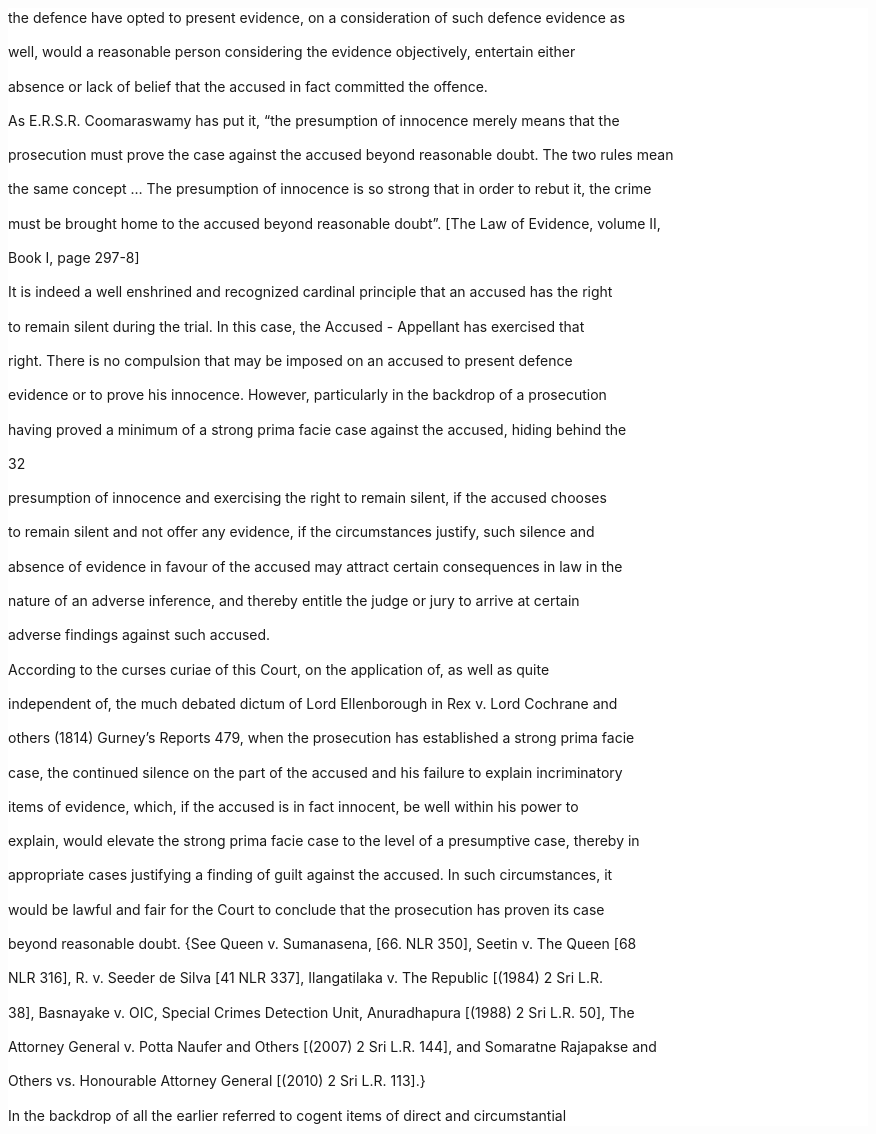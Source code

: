the defence have opted to present evidence, on a consideration of such defence evidence as

well, would a reasonable person considering the evidence objectively, entertain either

absence or lack of belief that the accused in fact committed the offence.

As E.R.S.R. Coomaraswamy has put it, “the presumption of innocence merely means that the

prosecution must prove the case against the accused beyond reasonable doubt. The two rules mean

the same concept … The presumption of innocence is so strong that in order to rebut it, the crime

must be brought home to the accused beyond reasonable doubt”. [The Law of Evidence, volume II,

Book I, page 297-8]

It is indeed a well enshrined and recognized cardinal principle that an accused has the right

to remain silent during the trial. In this case, the Accused - Appellant has exercised that

right. There is no compulsion that may be imposed on an accused to present defence

evidence or to prove his innocence. However, particularly in the backdrop of a prosecution

having proved a minimum of a strong prima facie case against the accused, hiding behind the

32

presumption of innocence and exercising the right to remain silent, if the accused chooses

to remain silent and not offer any evidence, if the circumstances justify, such silence and

absence of evidence in favour of the accused may attract certain consequences in law in the

nature of an adverse inference, and thereby entitle the judge or jury to arrive at certain

adverse findings against such accused.

According to the curses curiae of this Court, on the application of, as well as quite

independent of, the much debated dictum of Lord Ellenborough in Rex v. Lord Cochrane and

others (1814) Gurney’s Reports 479, when the prosecution has established a strong prima facie

case, the continued silence on the part of the accused and his failure to explain incriminatory

items of evidence, which, if the accused is in fact innocent, be well within his power to

explain, would elevate the strong prima facie case to the level of a presumptive case, thereby in

appropriate cases justifying a finding of guilt against the accused. In such circumstances, it

would be lawful and fair for the Court to conclude that the prosecution has proven its case

beyond reasonable doubt. {See Queen v. Sumanasena, [66. NLR 350], Seetin v. The Queen [68

NLR 316], R. v. Seeder de Silva [41 NLR 337], Ilangatilaka v. The Republic [(1984) 2 Sri L.R.

38], Basnayake v. OIC, Special Crimes Detection Unit, Anuradhapura [(1988) 2 Sri L.R. 50], The

Attorney General v. Potta Naufer and Others [(2007) 2 Sri L.R. 144], and Somaratne Rajapakse and

Others vs. Honourable Attorney General [(2010) 2 Sri L.R. 113].}

In the backdrop of all the earlier referred to cogent items of direct and circumstantial
